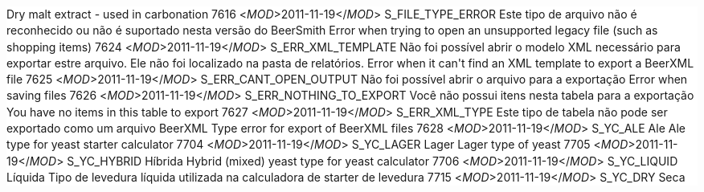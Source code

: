 <Description>Dry malt extract - used in carbonation</Description>
<RID>7616</RID>
</String>
<String><_MOD_>2011-11-19</_MOD_>
<Name>S_FILE_TYPE_ERROR</Name>
<Value>Este tipo de arquivo n&atilde;o &eacute; reconhecido ou n&atilde;o &eacute; suportado nesta vers&atilde;o do BeerSmith</Value>
<Description>Error when trying to open an unsupported legacy file (such as shopping items)</Description>
<RID>7624</RID>
</String>
<String><_MOD_>2011-11-19</_MOD_>
<Name>S_ERR_XML_TEMPLATE</Name>
<Value>N&atilde;o foi poss&iacute;vel abrir o modelo XML necess&aacute;rio para exportar estre arquivo. Ele n&atilde;o foi localizado na pasta de relat&oacute;rios.</Value>
<Description>Error when it can&#39;t find an XML template to export a BeerXML file</Description>
<RID>7625</RID>
</String>
<String><_MOD_>2011-11-19</_MOD_>
<Name>S_ERR_CANT_OPEN_OUTPUT</Name>
<Value>N&atilde;o foi poss&iacute;vel abrir o arquivo para a exporta&ccedil;&atilde;o</Value>
<Description>Error when saving files</Description>
<RID>7626</RID>
</String>
<String><_MOD_>2011-11-19</_MOD_>
<Name>S_ERR_NOTHING_TO_EXPORT</Name>
<Value>Voc&ecirc; n&atilde;o possui itens nesta tabela para a exporta&ccedil;&atilde;o</Value>
<Description>You have no items in this table to export</Description>
<RID>7627</RID>
</String>
<String><_MOD_>2011-11-19</_MOD_>
<Name>S_ERR_XML_TYPE</Name>
<Value>Este tipo de tabela n&atilde;o pode ser exportado como um arquivo BeerXML</Value>
<Description>Type error for export of BeerXML files</Description>
<RID>7628</RID>
</String>
<String><_MOD_>2011-11-19</_MOD_>
<Name>S_YC_ALE</Name>
<Value>Ale</Value>
<Description>Ale type for yeast starter calculator</Description>
<RID>7704</RID>
</String>
<String><_MOD_>2011-11-19</_MOD_>
<Name>S_YC_LAGER</Name>
<Value>Lager</Value>
<Description>Lager type of yeast</Description>
<RID>7705</RID>
</String>
<String><_MOD_>2011-11-19</_MOD_>
<Name>S_YC_HYBRID</Name>
<Value>H&iacute;brida</Value>
<Description>Hybrid (mixed) yeast type for yeast calculator</Description>
<RID>7706</RID>
</String>
<String><_MOD_>2011-11-19</_MOD_>
<Name>S_YC_LIQUID</Name>
<Value>L&iacute;quida</Value>
<Description>Tipo de levedura l&iacute;quida utilizada na calculadora de starter de levedura</Description>
<RID>7715</RID>
</String>
<String><_MOD_>2011-11-19</_MOD_>
<Name>S_YC_DRY</Name>
<Value>Seca</Value>